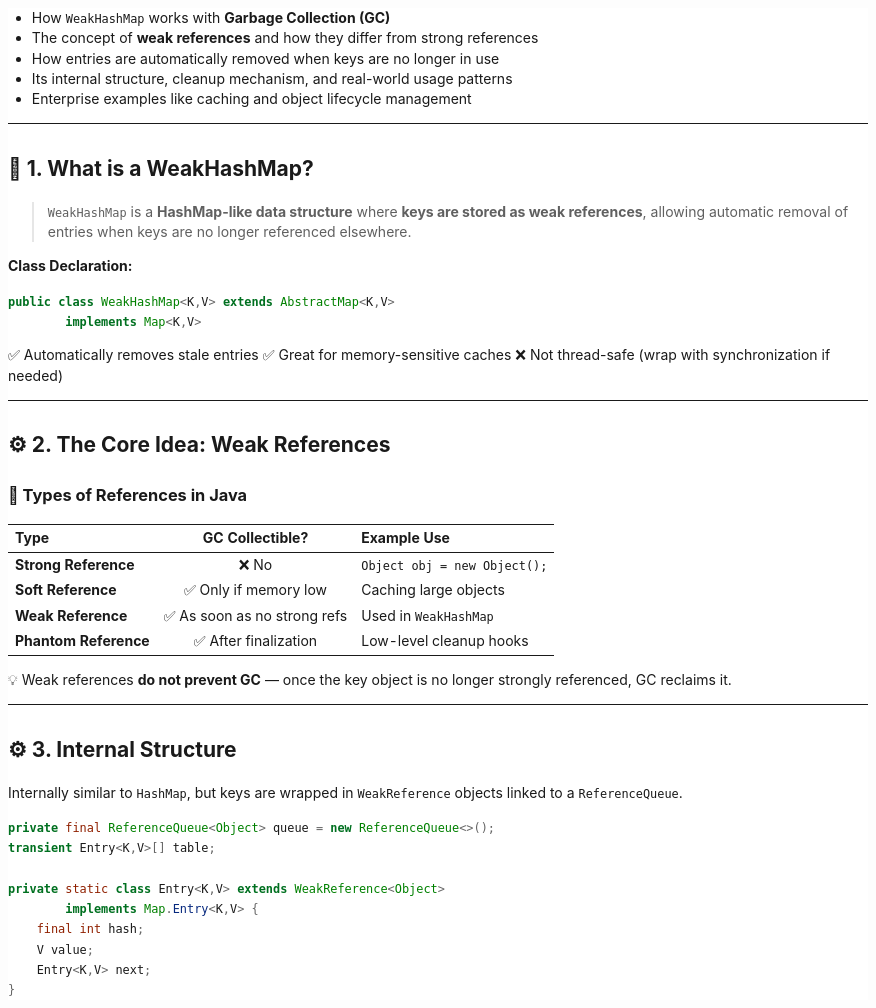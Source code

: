 * How `WeakHashMap` works with **Garbage Collection (GC)**
* The concept of **weak references** and how they differ from strong references
* How entries are automatically removed when keys are no longer in use
* Its internal structure, cleanup mechanism, and real-world usage patterns
* Enterprise examples like caching and object lifecycle management

---

## 🧠 **1. What is a WeakHashMap?**

> `WeakHashMap` is a **HashMap-like data structure** where **keys are stored as weak references**, allowing automatic removal of entries when keys are no longer referenced elsewhere.

**Class Declaration:**

```java
public class WeakHashMap<K,V> extends AbstractMap<K,V>
        implements Map<K,V>
```

✅ Automatically removes stale entries
✅ Great for memory-sensitive caches
❌ Not thread-safe (wrap with synchronization if needed)

---

## ⚙️ **2. The Core Idea: Weak References**

### 🧩 Types of References in Java

| Type                  |       GC Collectible?       | Example Use                  |
| :-------------------- | :-------------------------: | :--------------------------- |
| **Strong Reference**  |             ❌ No            | `Object obj = new Object();` |
| **Soft Reference**    |     ✅ Only if memory low    | Caching large objects        |
| **Weak Reference**    | ✅ As soon as no strong refs | Used in `WeakHashMap`        |
| **Phantom Reference** |     ✅ After finalization    | Low-level cleanup hooks      |

💡 Weak references **do not prevent GC** — once the key object is no longer strongly referenced, GC reclaims it.

---

## ⚙️ **3. Internal Structure**

Internally similar to `HashMap`, but keys are wrapped in `WeakReference` objects linked to a `ReferenceQueue`.

```java
private final ReferenceQueue<Object> queue = new ReferenceQueue<>();
transient Entry<K,V>[] table;

private static class Entry<K,V> extends WeakReference<Object>
        implements Map.Entry<K,V> {
    final int hash;
    V value;
    Entry<K,V> next;
}
```
